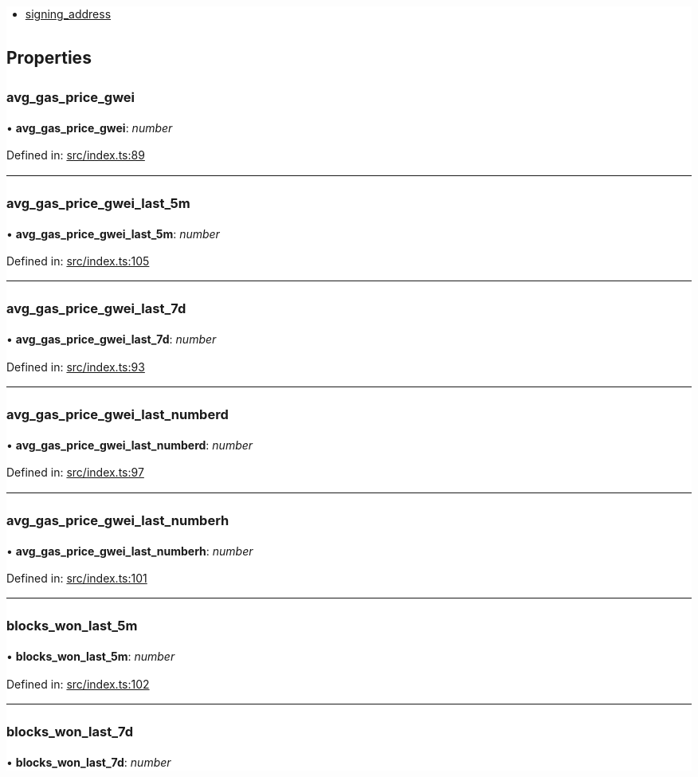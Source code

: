 - [signing\_address](getuserstatsresponsesuccess.md#signing_address)

## Properties

### avg\_gas\_price\_gwei

• **avg\_gas\_price\_gwei**: *number*

Defined in: [src/index.ts:89](https://github.com/sambacha/libmev/blob/cd0dbf2/src/index.ts#L89)

___

### avg\_gas\_price\_gwei\_last\_5m

• **avg\_gas\_price\_gwei\_last\_5m**: *number*

Defined in: [src/index.ts:105](https://github.com/sambacha/libmev/blob/cd0dbf2/src/index.ts#L105)

___

### avg\_gas\_price\_gwei\_last\_7d

• **avg\_gas\_price\_gwei\_last\_7d**: *number*

Defined in: [src/index.ts:93](https://github.com/sambacha/libmev/blob/cd0dbf2/src/index.ts#L93)

___

### avg\_gas\_price\_gwei\_last\_numberd

• **avg\_gas\_price\_gwei\_last\_numberd**: *number*

Defined in: [src/index.ts:97](https://github.com/sambacha/libmev/blob/cd0dbf2/src/index.ts#L97)

___

### avg\_gas\_price\_gwei\_last\_numberh

• **avg\_gas\_price\_gwei\_last\_numberh**: *number*

Defined in: [src/index.ts:101](https://github.com/sambacha/libmev/blob/cd0dbf2/src/index.ts#L101)

___

### blocks\_won\_last\_5m

• **blocks\_won\_last\_5m**: *number*

Defined in: [src/index.ts:102](https://github.com/sambacha/libmev/blob/cd0dbf2/src/index.ts#L102)

___

### blocks\_won\_last\_7d

• **blocks\_won\_last\_7d**: *number*

